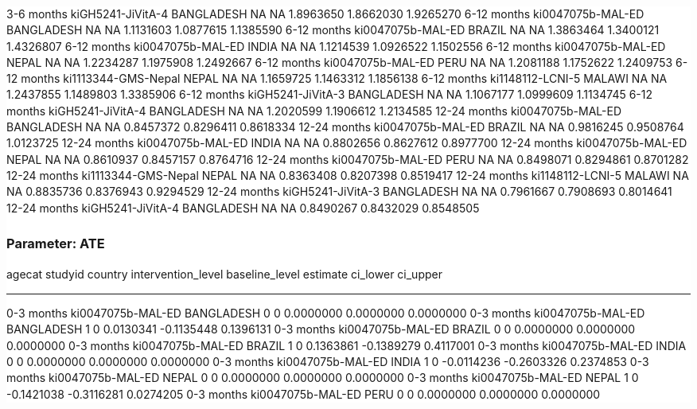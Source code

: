 3-6 months     kiGH5241-JiVitA-4     BANGLADESH   NA                   NA                1.8963650   1.8662030   1.9265270
6-12 months    ki0047075b-MAL-ED     BANGLADESH   NA                   NA                1.1131603   1.0877615   1.1385590
6-12 months    ki0047075b-MAL-ED     BRAZIL       NA                   NA                1.3863464   1.3400121   1.4326807
6-12 months    ki0047075b-MAL-ED     INDIA        NA                   NA                1.1214539   1.0926522   1.1502556
6-12 months    ki0047075b-MAL-ED     NEPAL        NA                   NA                1.2234287   1.1975908   1.2492667
6-12 months    ki0047075b-MAL-ED     PERU         NA                   NA                1.2081188   1.1752622   1.2409753
6-12 months    ki1113344-GMS-Nepal   NEPAL        NA                   NA                1.1659725   1.1463312   1.1856138
6-12 months    ki1148112-LCNI-5      MALAWI       NA                   NA                1.2437855   1.1489803   1.3385906
6-12 months    kiGH5241-JiVitA-3     BANGLADESH   NA                   NA                1.1067177   1.0999609   1.1134745
6-12 months    kiGH5241-JiVitA-4     BANGLADESH   NA                   NA                1.2020599   1.1906612   1.2134585
12-24 months   ki0047075b-MAL-ED     BANGLADESH   NA                   NA                0.8457372   0.8296411   0.8618334
12-24 months   ki0047075b-MAL-ED     BRAZIL       NA                   NA                0.9816245   0.9508764   1.0123725
12-24 months   ki0047075b-MAL-ED     INDIA        NA                   NA                0.8802656   0.8627612   0.8977700
12-24 months   ki0047075b-MAL-ED     NEPAL        NA                   NA                0.8610937   0.8457157   0.8764716
12-24 months   ki0047075b-MAL-ED     PERU         NA                   NA                0.8498071   0.8294861   0.8701282
12-24 months   ki1113344-GMS-Nepal   NEPAL        NA                   NA                0.8363408   0.8207398   0.8519417
12-24 months   ki1148112-LCNI-5      MALAWI       NA                   NA                0.8835736   0.8376943   0.9294529
12-24 months   kiGH5241-JiVitA-3     BANGLADESH   NA                   NA                0.7961667   0.7908693   0.8014641
12-24 months   kiGH5241-JiVitA-4     BANGLADESH   NA                   NA                0.8490267   0.8432029   0.8548505


### Parameter: ATE


agecat         studyid               country      intervention_level   baseline_level      estimate     ci_lower     ci_upper
-------------  --------------------  -----------  -------------------  ---------------  -----------  -----------  -----------
0-3 months     ki0047075b-MAL-ED     BANGLADESH   0                    0                  0.0000000    0.0000000    0.0000000
0-3 months     ki0047075b-MAL-ED     BANGLADESH   1                    0                  0.0130341   -0.1135448    0.1396131
0-3 months     ki0047075b-MAL-ED     BRAZIL       0                    0                  0.0000000    0.0000000    0.0000000
0-3 months     ki0047075b-MAL-ED     BRAZIL       1                    0                  0.1363861   -0.1389279    0.4117001
0-3 months     ki0047075b-MAL-ED     INDIA        0                    0                  0.0000000    0.0000000    0.0000000
0-3 months     ki0047075b-MAL-ED     INDIA        1                    0                 -0.0114236   -0.2603326    0.2374853
0-3 months     ki0047075b-MAL-ED     NEPAL        0                    0                  0.0000000    0.0000000    0.0000000
0-3 months     ki0047075b-MAL-ED     NEPAL        1                    0                 -0.1421038   -0.3116281    0.0274205
0-3 months     ki0047075b-MAL-ED     PERU         0                    0                  0.0000000    0.0000000    0.0000000